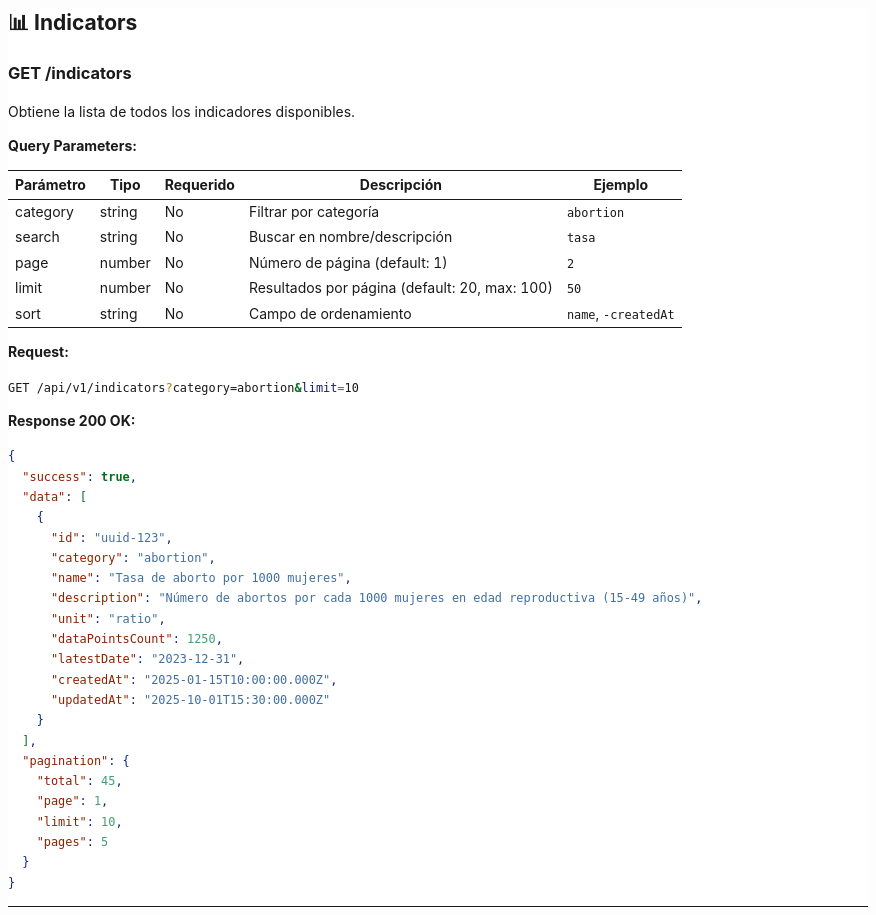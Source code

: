 
## 📊 Indicators

### GET /indicators

Obtiene la lista de todos los indicadores disponibles.

**Query Parameters:**

| Parámetro | Tipo | Requerido | Descripción | Ejemplo |
|-----------|------|-----------|-------------|---------|
| category | string | No | Filtrar por categoría | `abortion` |
| search | string | No | Buscar en nombre/descripción | `tasa` |
| page | number | No | Número de página (default: 1) | `2` |
| limit | number | No | Resultados por página (default: 20, max: 100) | `50` |
| sort | string | No | Campo de ordenamiento | `name`, `-createdAt` |

**Request:**
```bash
GET /api/v1/indicators?category=abortion&limit=10
```

**Response 200 OK:**
```json
{
  "success": true,
  "data": [
    {
      "id": "uuid-123",
      "category": "abortion",
      "name": "Tasa de aborto por 1000 mujeres",
      "description": "Número de abortos por cada 1000 mujeres en edad reproductiva (15-49 años)",
      "unit": "ratio",
      "dataPointsCount": 1250,
      "latestDate": "2023-12-31",
      "createdAt": "2025-01-15T10:00:00.000Z",
      "updatedAt": "2025-10-01T15:30:00.000Z"
    }
  ],
  "pagination": {
    "total": 45,
    "page": 1,
    "limit": 10,
    "pages": 5
  }
}
```

---
